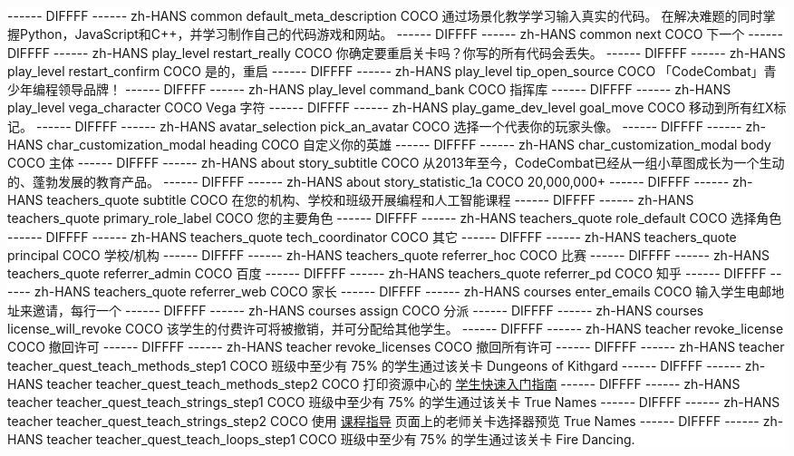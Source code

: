 ------ DIFFFF ------ zh-HANS common default_meta_description
COCO 通过场景化教学学习输入真实的代码。 在解决难题的同时掌握Python，JavaScript和C++，并学习制作自己的代码游戏和网站。
------ DIFFFF ------ zh-HANS common next
COCO 下一个
------ DIFFFF ------ zh-HANS play_level restart_really
COCO 你确定要重启关卡吗？你写的所有代码会丢失。
------ DIFFFF ------ zh-HANS play_level restart_confirm
COCO 是的，重启
------ DIFFFF ------ zh-HANS play_level tip_open_source
COCO 「CodeCombat」青少年编程领导品牌！
------ DIFFFF ------ zh-HANS play_level command_bank
COCO 指挥库
------ DIFFFF ------ zh-HANS play_level vega_character
COCO Vega 字符
------ DIFFFF ------ zh-HANS play_game_dev_level goal_move
COCO 移动到所有红X标记。
------ DIFFFF ------ zh-HANS avatar_selection pick_an_avatar
COCO 选择一个代表你的玩家头像。
------ DIFFFF ------ zh-HANS char_customization_modal heading
COCO 自定义你的英雄
------ DIFFFF ------ zh-HANS char_customization_modal body
COCO 主体
------ DIFFFF ------ zh-HANS about story_subtitle
COCO 从2013年至今，CodeCombat已经从一组小草图成长为一个生动的、蓬勃发展的教育产品。
------ DIFFFF ------ zh-HANS about story_statistic_1a
COCO 20,000,000+
------ DIFFFF ------ zh-HANS teachers_quote subtitle
COCO 在您的机构、学校和班级开展编程和人工智能课程
------ DIFFFF ------ zh-HANS teachers_quote primary_role_label
COCO 您的主要角色
------ DIFFFF ------ zh-HANS teachers_quote role_default
COCO 选择角色
------ DIFFFF ------ zh-HANS teachers_quote tech_coordinator
COCO 其它
------ DIFFFF ------ zh-HANS teachers_quote principal
COCO 学校/机构
------ DIFFFF ------ zh-HANS teachers_quote referrer_hoc
COCO 比赛
------ DIFFFF ------ zh-HANS teachers_quote referrer_admin
COCO 百度
------ DIFFFF ------ zh-HANS teachers_quote referrer_pd
COCO 知乎
------ DIFFFF ------ zh-HANS teachers_quote referrer_web
COCO 家长
------ DIFFFF ------ zh-HANS courses enter_emails
COCO 输入学生电邮地址来邀请，每行一个
------ DIFFFF ------ zh-HANS courses assign
COCO 分派
------ DIFFFF ------ zh-HANS courses license_will_revoke
COCO 该学生的付费许可将被撤销，并可分配给其他学生。
------ DIFFFF ------ zh-HANS teacher revoke_license
COCO 撤回许可
------ DIFFFF ------ zh-HANS teacher revoke_licenses
COCO 撤回所有许可
------ DIFFFF ------ zh-HANS teacher teacher_quest_teach_methods_step1
COCO 班级中至少有 75% 的学生通过该关卡 Dungeons of Kithgard
------ DIFFFF ------ zh-HANS teacher teacher_quest_teach_methods_step2
COCO 打印资源中心的 [学生快速入门指南](https://files.codecombat.com/docs/resources/StudentQuickStartGuide.pdf) 
------ DIFFFF ------ zh-HANS teacher teacher_quest_teach_strings_step1
COCO 班级中至少有 75% 的学生通过该关卡 True Names
------ DIFFFF ------ zh-HANS teacher teacher_quest_teach_strings_step2
COCO 使用 [课程指导](/teachers/courses) 页面上的老师关卡选择器预览 True Names
------ DIFFFF ------ zh-HANS teacher teacher_quest_teach_loops_step1
COCO 班级中至少有 75% 的学生通过该关卡 Fire Dancing.